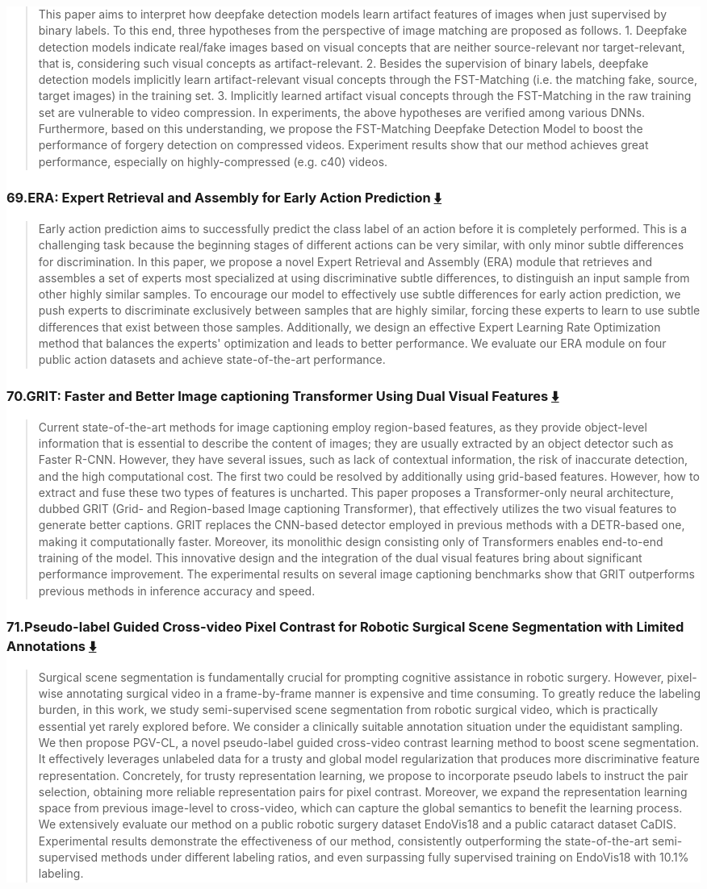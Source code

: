 >  This paper aims to interpret how deepfake detection models learn artifact features of images when just supervised by binary labels. To this end, three hypotheses from the perspective of image matching are proposed as follows. 1. Deepfake detection models indicate real/fake images based on visual concepts that are neither source-relevant nor target-relevant, that is, considering such visual concepts as artifact-relevant. 2. Besides the supervision of binary labels, deepfake detection models implicitly learn artifact-relevant visual concepts through the FST-Matching (i.e. the matching fake, source, target images) in the training set. 3. Implicitly learned artifact visual concepts through the FST-Matching in the raw training set are vulnerable to video compression. In experiments, the above hypotheses are verified among various DNNs. Furthermore, based on this understanding, we propose the FST-Matching Deepfake Detection Model to boost the performance of forgery detection on compressed videos. Experiment results show that our method achieves great performance, especially on highly-compressed (e.g. c40) videos.      
### 69.ERA: Expert Retrieval and Assembly for Early Action Prediction  [ :arrow_down: ](https://arxiv.org/pdf/2207.09675.pdf)
>  Early action prediction aims to successfully predict the class label of an action before it is completely performed. This is a challenging task because the beginning stages of different actions can be very similar, with only minor subtle differences for discrimination. In this paper, we propose a novel Expert Retrieval and Assembly (ERA) module that retrieves and assembles a set of experts most specialized at using discriminative subtle differences, to distinguish an input sample from other highly similar samples. To encourage our model to effectively use subtle differences for early action prediction, we push experts to discriminate exclusively between samples that are highly similar, forcing these experts to learn to use subtle differences that exist between those samples. Additionally, we design an effective Expert Learning Rate Optimization method that balances the experts' optimization and leads to better performance. We evaluate our ERA module on four public action datasets and achieve state-of-the-art performance.      
### 70.GRIT: Faster and Better Image captioning Transformer Using Dual Visual Features  [ :arrow_down: ](https://arxiv.org/pdf/2207.09666.pdf)
>  Current state-of-the-art methods for image captioning employ region-based features, as they provide object-level information that is essential to describe the content of images; they are usually extracted by an object detector such as Faster R-CNN. However, they have several issues, such as lack of contextual information, the risk of inaccurate detection, and the high computational cost. The first two could be resolved by additionally using grid-based features. However, how to extract and fuse these two types of features is uncharted. This paper proposes a Transformer-only neural architecture, dubbed GRIT (Grid- and Region-based Image captioning Transformer), that effectively utilizes the two visual features to generate better captions. GRIT replaces the CNN-based detector employed in previous methods with a DETR-based one, making it computationally faster. Moreover, its monolithic design consisting only of Transformers enables end-to-end training of the model. This innovative design and the integration of the dual visual features bring about significant performance improvement. The experimental results on several image captioning benchmarks show that GRIT outperforms previous methods in inference accuracy and speed.      
### 71.Pseudo-label Guided Cross-video Pixel Contrast for Robotic Surgical Scene Segmentation with Limited Annotations  [ :arrow_down: ](https://arxiv.org/pdf/2207.09664.pdf)
>  Surgical scene segmentation is fundamentally crucial for prompting cognitive assistance in robotic surgery. However, pixel-wise annotating surgical video in a frame-by-frame manner is expensive and time consuming. To greatly reduce the labeling burden, in this work, we study semi-supervised scene segmentation from robotic surgical video, which is practically essential yet rarely explored before. We consider a clinically suitable annotation situation under the equidistant sampling. We then propose PGV-CL, a novel pseudo-label guided cross-video contrast learning method to boost scene segmentation. It effectively leverages unlabeled data for a trusty and global model regularization that produces more discriminative feature representation. Concretely, for trusty representation learning, we propose to incorporate pseudo labels to instruct the pair selection, obtaining more reliable representation pairs for pixel contrast. Moreover, we expand the representation learning space from previous image-level to cross-video, which can capture the global semantics to benefit the learning process. We extensively evaluate our method on a public robotic surgery dataset EndoVis18 and a public cataract dataset CaDIS. Experimental results demonstrate the effectiveness of our method, consistently outperforming the state-of-the-art semi-supervised methods under different labeling ratios, and even surpassing fully supervised training on EndoVis18 with 10.1% labeling.      
